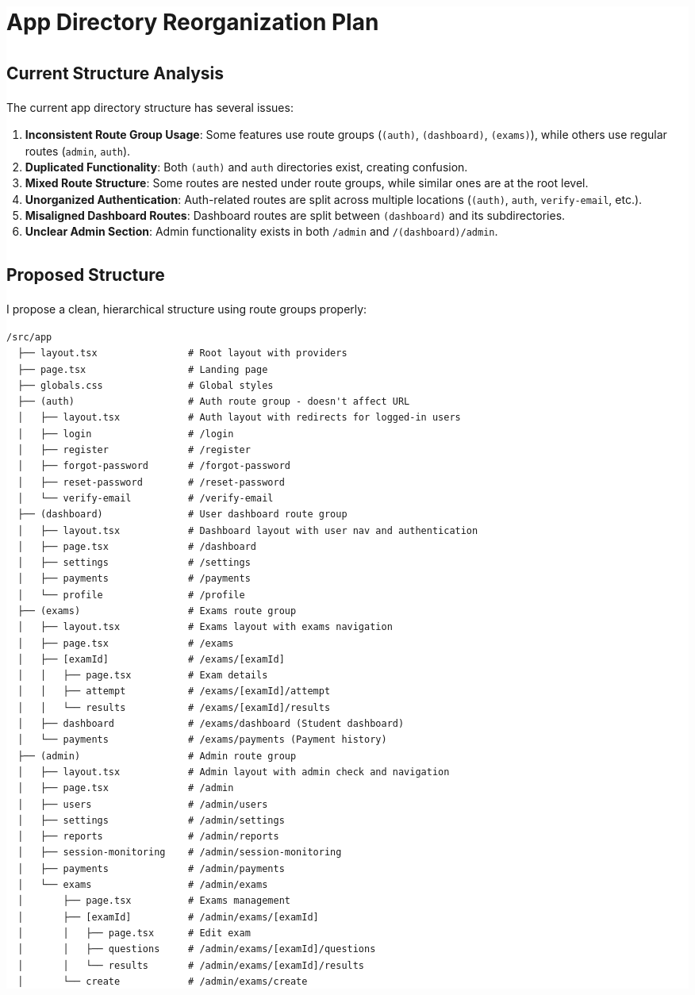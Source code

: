 # App Directory Reorganization Plan

## Current Structure Analysis

The current app directory structure has several issues:

1. **Inconsistent Route Group Usage**: Some features use route groups (`(auth)`, `(dashboard)`, `(exams)`), while others use regular routes (`admin`, `auth`).
2. **Duplicated Functionality**: Both `(auth)` and `auth` directories exist, creating confusion.
3. **Mixed Route Structure**: Some routes are nested under route groups, while similar ones are at the root level.
4. **Unorganized Authentication**: Auth-related routes are split across multiple locations (`(auth)`, `auth`, `verify-email`, etc.).
5. **Misaligned Dashboard Routes**: Dashboard routes are split between `(dashboard)` and its subdirectories.
6. **Unclear Admin Section**: Admin functionality exists in both `/admin` and `/(dashboard)/admin`.

## Proposed Structure

I propose a clean, hierarchical structure using route groups properly:

```
/src/app
  ├── layout.tsx                # Root layout with providers
  ├── page.tsx                  # Landing page
  ├── globals.css               # Global styles
  ├── (auth)                    # Auth route group - doesn't affect URL
  │   ├── layout.tsx            # Auth layout with redirects for logged-in users
  │   ├── login                 # /login
  │   ├── register              # /register
  │   ├── forgot-password       # /forgot-password
  │   ├── reset-password        # /reset-password
  │   └── verify-email          # /verify-email
  ├── (dashboard)               # User dashboard route group
  │   ├── layout.tsx            # Dashboard layout with user nav and authentication
  │   ├── page.tsx              # /dashboard
  │   ├── settings              # /settings
  │   ├── payments              # /payments
  │   └── profile               # /profile
  ├── (exams)                   # Exams route group
  │   ├── layout.tsx            # Exams layout with exams navigation
  │   ├── page.tsx              # /exams
  │   ├── [examId]              # /exams/[examId]
  │   │   ├── page.tsx          # Exam details
  │   │   ├── attempt           # /exams/[examId]/attempt
  │   │   └── results           # /exams/[examId]/results
  │   ├── dashboard             # /exams/dashboard (Student dashboard)
  │   └── payments              # /exams/payments (Payment history)
  ├── (admin)                   # Admin route group
  │   ├── layout.tsx            # Admin layout with admin check and navigation
  │   ├── page.tsx              # /admin
  │   ├── users                 # /admin/users
  │   ├── settings              # /admin/settings
  │   ├── reports               # /admin/reports
  │   ├── session-monitoring    # /admin/session-monitoring
  │   ├── payments              # /admin/payments
  │   └── exams                 # /admin/exams
  │       ├── page.tsx          # Exams management
  │       ├── [examId]          # /admin/exams/[examId]
  │       │   ├── page.tsx      # Edit exam 
  │       │   ├── questions     # /admin/exams/[examId]/questions
  │       │   └── results       # /admin/exams/[examId]/results
  │       └── create            # /admin/exams/create
```